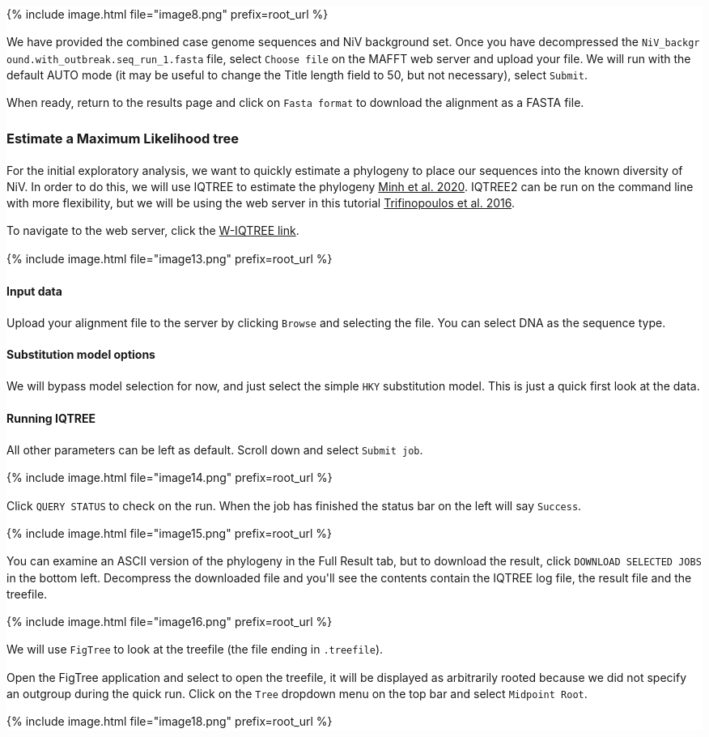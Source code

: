 {% include image.html file="image8.png" prefix=root_url %}

We have provided the combined case genome sequences and NiV background set. Once you have decompressed the `NiV_background.with_outbreak.seq_run_1.fasta` file, select `Choose file` on the MAFFT web server and upload your file. We will run with the default AUTO mode (it may be useful to change the Title length field to 50, but not necessary), select `Submit`. 

When ready, return to the results page and click on `Fasta format` to download the alignment as a FASTA file. 


### Estimate a Maximum Likelihood tree

For the initial exploratory analysis, we want to quickly estimate a phylogeny to place our sequences into the known diversity of NiV. In order to do this, we will use IQTREE to estimate the phylogeny [Minh et al. 2020](https://academic.oup.com/mbe/article/37/5/1530/5721363?login=false). IQTREE2 can be run on the command line with more flexibility, but we will be using the web server in this tutorial [Trifinopoulos et al. 2016](https://academic.oup.com/nar/article/44/W1/W232/2499307?login=false).

To navigate to the web server, click the [W-IQTREE link](http://iqtree.cibiv.univie.ac.at/).

{% include image.html file="image13.png" prefix=root_url %}

#### Input data
Upload your alignment file to the server by clicking `Browse` and selecting the file. You can select DNA as the sequence type.

#### Substitution model options
We will bypass model selection for now, and just select the simple `HKY` substitution model. This is just a quick first look at the data.

#### Running IQTREE

All other parameters can be left as default. Scroll down and select `Submit job`. 

{% include image.html file="image14.png" prefix=root_url %}

Click `QUERY STATUS` to check on the run. When the job has finished the status bar on the left will say `Success`. 

{% include image.html file="image15.png" prefix=root_url %}


You can examine an ASCII version of the phylogeny in the Full Result tab, but to download the result, click `DOWNLOAD SELECTED JOBS` in the bottom left. Decompress the downloaded file and you'll see the contents contain the IQTREE log file, the result file and the treefile. 

{% include image.html file="image16.png" prefix=root_url %}


We will use `FigTree` to look at the treefile (the file ending in `.treefile`). 

Open the FigTree application and select to open the treefile, it will be displayed as arbitrarily rooted because we did not specify an outgroup during the quick run. Click on the `Tree` dropdown menu on the top bar and select `Midpoint Root`.

{% include image.html file="image18.png" prefix=root_url %}
